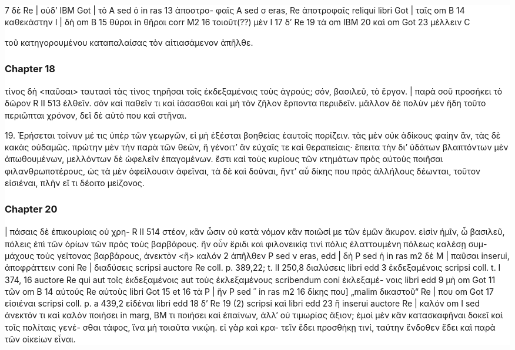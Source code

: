 7 δὲ Re | οὐδ’ ΙΒΜ Got | τὸ Α sed ὁ in ras 13 ἀποστρο-
φαῖς Α sed σ eras, Re ἀποτροφαῖς reliqui libri Got | ταῖς
om Β 14 καθεκάστην Ι | δὴ om Β 15 θύραι in θῆραι
corr Μ2 16 τοιοῦτ(??) μὲν Ι 17 δ’ Re 19 τὰ om IBM</note>
<note type="footnote">20 καὶ om Got 23 μέλλειν C</note>

<pb n="413"/>
τοῦ κατηγορουμένου καταπαλαίσας τὸν αἰτιασάμενον
ἀπῆλθε.</p>


### Chapter 18

<p>τίνος δὴ &lt;παῦσαι&gt; ταυτασὶ τὰς
τίνος τηρῆσαι τοῖς ἐκδεξαμένοις τοὺς ἀγρούς; σόν,
βασιλεῦ, τὸ ἔργον. | παρὰ σοῦ προσήκει τὸ δῶρον <note type="marginal">R II 513</note>
ἐλθεῖν. σὸν καὶ παθεῖν τι καὶ ἰάσασθαι καὶ μὴ τὸν <lb n="5"/>
ζῆλον ἕρποντα περιιδεῖν. μᾶλλον δὲ πολὺν μὲν ἤδη
τοῦτο περιῶπται χρόνον, δεῖ δὲ αὐτό που καὶ στῆναι.</p>
<p>19. Ἐρήσεται τοίνυν μέ τις ὑπὲρ τῶν γεωργῶν,
εἰ μὴ ἐξέσται βοηθείας ἑαυτοῖς πορίζειν. τὰς μὲν οὐκ
ἀδίκους φαίην ἄν, τὰς δὲ κακὰς οὐδαμῶς. πρώτην <lb n="10"/>
μὲν τὴν παρὰ τῶν θεῶν, ἣ γένοιτ’ ἂν εὐχαῖς τε καὶ
θεραπείαις· ἔπειτα τὴν δι’ ὑδάτων βλαπτόντων μὲν
ἀπωθουμένων, μελλόντων δὲ ὠφελεῖν ἐπαγομένων.
ἔστι καὶ τοὺς κυρίους τῶν κτημάτων πρὸς αὑτοὺς
ποιῆσαι φιλανθρωποτέρους, ὡς τὰ μὲν ὀφείλουσιν <lb n="15"/>
ἀφεῖναι, τὰ δὲ καὶ δοῦναι, ἤντ’ αὖ δίκης που πρὸς
ἀλλήλους δέωνται, τοῦτον εἰσιέναι, πλὴν εἴ τι δέοιτο
μείζονος.</p>


### Chapter 20

<p>| πάσαις δὲ ἐπικουρίαις οὐ χρη- <note type="marginal">R II 514</note>
στέον, κἂν ὦσιν οὐ κατὰ νόμον κἂν ποιῶσί με τῶν
ἐμῶν ἄκυρον. εἰσὶν ἡμῖν, ὦ βασιλεῦ, πόλεις ἐπὶ τῶν <lb n="20"/>
ὁρίων τῶν πρὸς τοὺς βαρβάρους. ἢν οὖν ἔριδι καὶ
φιλονεικίᾳ τινὶ πόλις ἐλαττουμένη πόλεως καλέσῃ συμ-
μάχους τοὺς γείτονας βαρβάρους, ἀνεκτὸν &lt;ἢ&gt; καλόν
<note type="footnote">2 ἀπῆλθεν Ρ sed ν eras, edd | δὴ Ρ sed ἡ in ras m2
δὲ Μ | παῦσαι inserui, ἀποφράττειν coni Re | διαδύσεις scripsi
auctore Re coll. p. 389,22; t. II 250,8 διαλύσεις libri edd
3 ἐκδεξαμένοις scripsi coll. t. Ι 374, 16 auctore Re qui aut τοῖς
ἐκδεξαμένοις aut τοὺς ἐκλεξαμένους scribendum coni ἐκλεξαμέ-
νοις libri edd 9 μὴ om Got 11 τῶν om Β 14 αὑτούς Re
αὐτοὺς libri Got 15 et 16 τὰ Ρ | ἤν Ρ sed ῞ in ras m2
16 δίκης που] „malim δικαστοῦ“ Re | που om Got 17 εἰσιέναι
scripsi coll. p. a 439,2 εἰδέναι libri edd 18 δ’ Re 19
(2) scripsi καὶ libri edd 23 ἢ inserui auctore Re | καλόν
om Ι sed ἀνεκτόν τι καὶ καλὸν ποιήσει in marg, ΒΜ</note>

<pb n="414"/>
τι ποιήσει καὶ ἐπαίνων, ἀλλ’ οὐ τιμωρίας ἄξιον; ἐμοὶ
μὲν κἂν κατασκαφῆναι δοκεῖ καὶ τοῖς πολίταις γενέ-
σθαι τάφος, ἵνα μὴ τοιαῦτα νικῴη. εἰ γὰρ καὶ κρα-
τεῖν ἔδει προσθήκῃ τινί, ταύτην ἔνδοθεν ἔδει καὶ
<lb n="5"/> παρὰ τῶν οἰκείων εἶναι.</p>
